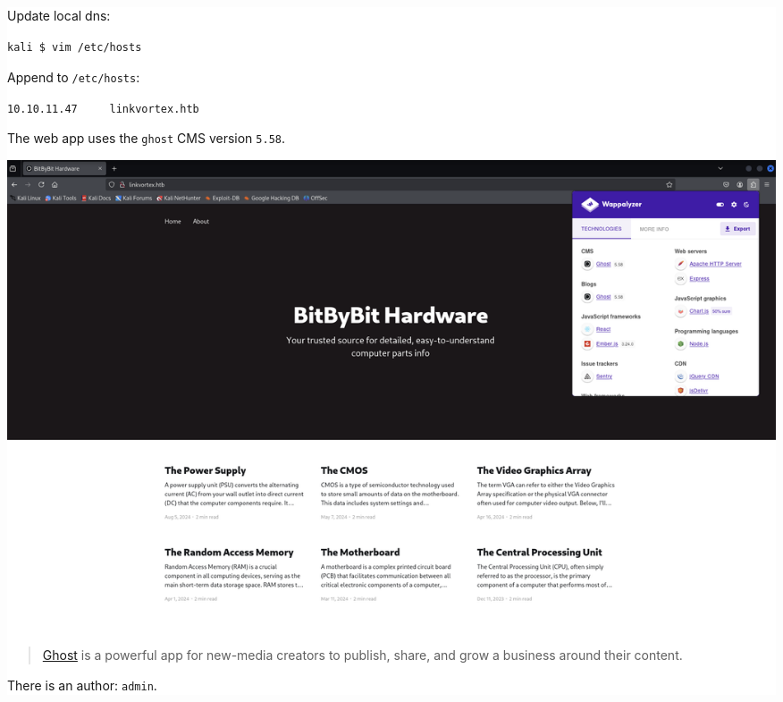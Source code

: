 Update local dns:

```
kali $ vim /etc/hosts
```

Append to `/etc/hosts`:

```
10.10.11.47     linkvortex.htb
```

The web app uses the `ghost` CMS version `5.58`.

![01](./images/01.png)

> [Ghost](https://ghost.org/) is a powerful app for new-media creators to publish, share, and grow a business around their content.

There is an author: `admin`.
